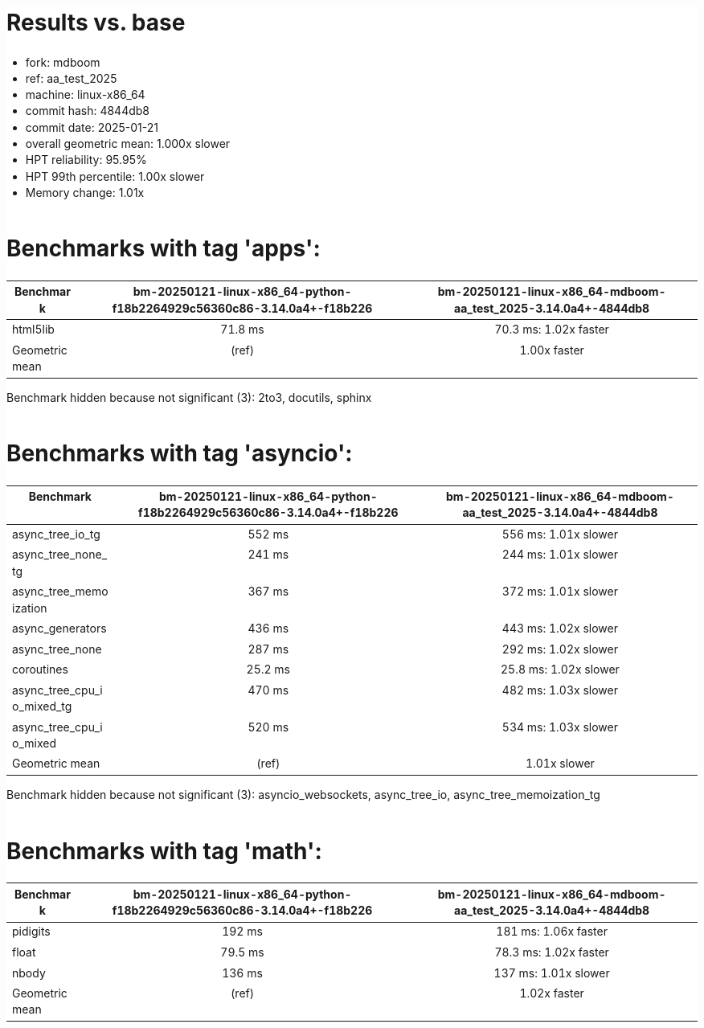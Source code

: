 # Results vs. base

- fork: mdboom
- ref: aa_test_2025
- machine: linux-x86_64
- commit hash: 4844db8
- commit date: 2025-01-21
- overall geometric mean: 1.000x slower
- HPT reliability: 95.95%
- HPT 99th percentile: 1.00x slower
- Memory change: 1.01x

Benchmarks with tag 'apps':
===========================

| Benchmark      | bm-20250121-linux-x86_64-python-f18b2264929c56360c86-3.14.0a4+-f18b226 | bm-20250121-linux-x86_64-mdboom-aa_test_2025-3.14.0a4+-4844db8 |
|----------------|:----------------------------------------------------------------------:|:--------------------------------------------------------------:|
| html5lib       | 71.8 ms                                                                | 70.3 ms: 1.02x faster                                          |
| Geometric mean | (ref)                                                                  | 1.00x faster                                                   |

Benchmark hidden because not significant (3): 2to3, docutils, sphinx

Benchmarks with tag 'asyncio':
==============================

| Benchmark                  | bm-20250121-linux-x86_64-python-f18b2264929c56360c86-3.14.0a4+-f18b226 | bm-20250121-linux-x86_64-mdboom-aa_test_2025-3.14.0a4+-4844db8 |
|----------------------------|:----------------------------------------------------------------------:|:--------------------------------------------------------------:|
| async_tree_io_tg           | 552 ms                                                                 | 556 ms: 1.01x slower                                           |
| async_tree_none_tg         | 241 ms                                                                 | 244 ms: 1.01x slower                                           |
| async_tree_memoization     | 367 ms                                                                 | 372 ms: 1.01x slower                                           |
| async_generators           | 436 ms                                                                 | 443 ms: 1.02x slower                                           |
| async_tree_none            | 287 ms                                                                 | 292 ms: 1.02x slower                                           |
| coroutines                 | 25.2 ms                                                                | 25.8 ms: 1.02x slower                                          |
| async_tree_cpu_io_mixed_tg | 470 ms                                                                 | 482 ms: 1.03x slower                                           |
| async_tree_cpu_io_mixed    | 520 ms                                                                 | 534 ms: 1.03x slower                                           |
| Geometric mean             | (ref)                                                                  | 1.01x slower                                                   |

Benchmark hidden because not significant (3): asyncio_websockets, async_tree_io, async_tree_memoization_tg

Benchmarks with tag 'math':
===========================

| Benchmark      | bm-20250121-linux-x86_64-python-f18b2264929c56360c86-3.14.0a4+-f18b226 | bm-20250121-linux-x86_64-mdboom-aa_test_2025-3.14.0a4+-4844db8 |
|----------------|:----------------------------------------------------------------------:|:--------------------------------------------------------------:|
| pidigits       | 192 ms                                                                 | 181 ms: 1.06x faster                                           |
| float          | 79.5 ms                                                                | 78.3 ms: 1.02x faster                                          |
| nbody          | 136 ms                                                                 | 137 ms: 1.01x slower                                           |
| Geometric mean | (ref)                                                                  | 1.02x faster                                                   |
